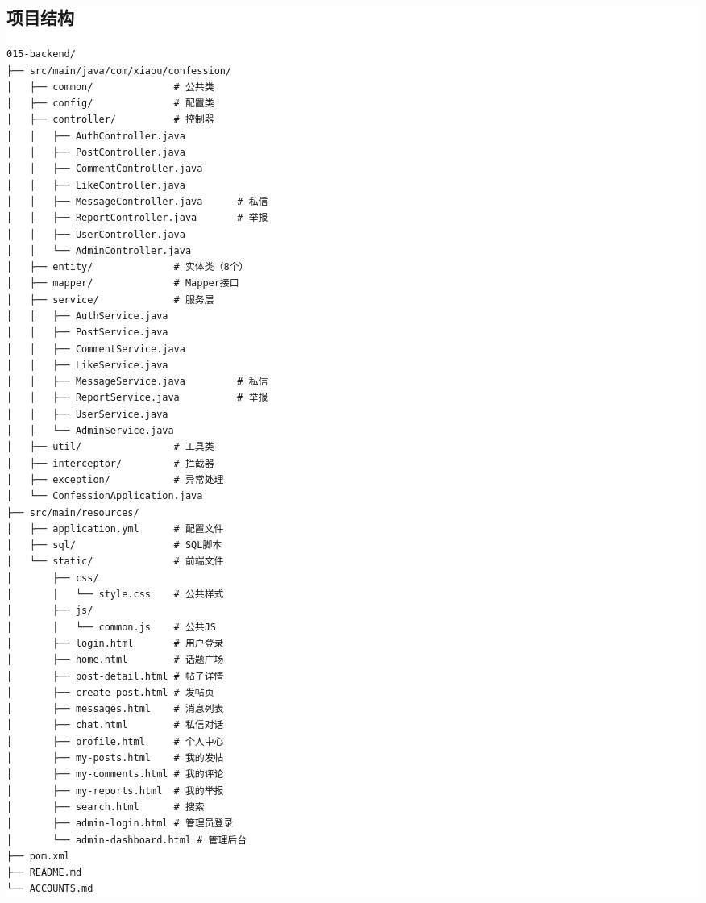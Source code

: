 ## 项目结构

```
015-backend/
├── src/main/java/com/xiaou/confession/
│   ├── common/              # 公共类
│   ├── config/              # 配置类
│   ├── controller/          # 控制器
│   │   ├── AuthController.java
│   │   ├── PostController.java
│   │   ├── CommentController.java
│   │   ├── LikeController.java
│   │   ├── MessageController.java      # 私信
│   │   ├── ReportController.java       # 举报
│   │   ├── UserController.java
│   │   └── AdminController.java
│   ├── entity/              # 实体类（8个）
│   ├── mapper/              # Mapper接口
│   ├── service/             # 服务层
│   │   ├── AuthService.java
│   │   ├── PostService.java
│   │   ├── CommentService.java
│   │   ├── LikeService.java
│   │   ├── MessageService.java         # 私信
│   │   ├── ReportService.java          # 举报
│   │   ├── UserService.java
│   │   └── AdminService.java
│   ├── util/                # 工具类
│   ├── interceptor/         # 拦截器
│   ├── exception/           # 异常处理
│   └── ConfessionApplication.java
├── src/main/resources/
│   ├── application.yml      # 配置文件
│   ├── sql/                 # SQL脚本
│   └── static/              # 前端文件
│       ├── css/
│       │   └── style.css    # 公共样式
│       ├── js/
│       │   └── common.js    # 公共JS
│       ├── login.html       # 用户登录
│       ├── home.html        # 话题广场
│       ├── post-detail.html # 帖子详情
│       ├── create-post.html # 发帖页
│       ├── messages.html    # 消息列表
│       ├── chat.html        # 私信对话
│       ├── profile.html     # 个人中心
│       ├── my-posts.html    # 我的发帖
│       ├── my-comments.html # 我的评论
│       ├── my-reports.html  # 我的举报
│       ├── search.html      # 搜索
│       ├── admin-login.html # 管理员登录
│       └── admin-dashboard.html # 管理后台
├── pom.xml
├── README.md
└── ACCOUNTS.md
```
